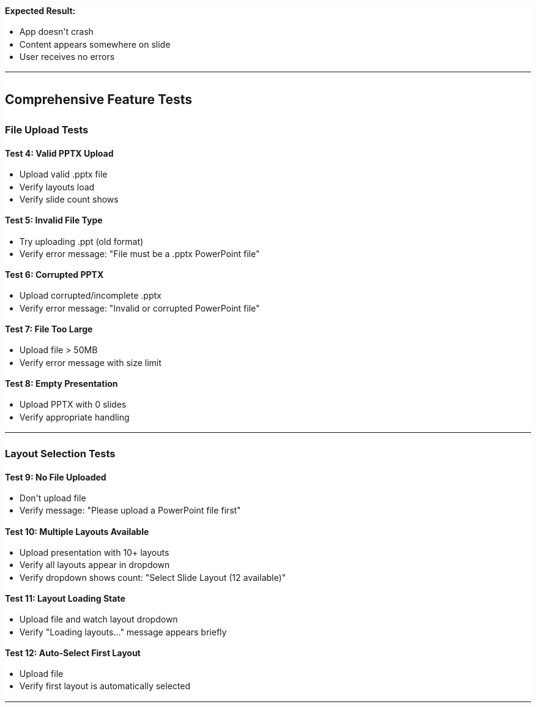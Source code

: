 **Expected Result:**
- App doesn't crash
- Content appears somewhere on slide
- User receives no errors

---

## Comprehensive Feature Tests

### File Upload Tests

**Test 4: Valid PPTX Upload**
- Upload valid .pptx file
- Verify layouts load
- Verify slide count shows

**Test 5: Invalid File Type**
- Try uploading .ppt (old format)
- Verify error message: "File must be a .pptx PowerPoint file"

**Test 6: Corrupted PPTX**
- Upload corrupted/incomplete .pptx
- Verify error message: "Invalid or corrupted PowerPoint file"

**Test 7: File Too Large**
- Upload file > 50MB
- Verify error message with size limit

**Test 8: Empty Presentation**
- Upload PPTX with 0 slides
- Verify appropriate handling

---

### Layout Selection Tests

**Test 9: No File Uploaded**
- Don't upload file
- Verify message: "Please upload a PowerPoint file first"

**Test 10: Multiple Layouts Available**
- Upload presentation with 10+ layouts
- Verify all layouts appear in dropdown
- Verify dropdown shows count: "Select Slide Layout (12 available)"

**Test 11: Layout Loading State**
- Upload file and watch layout dropdown
- Verify "Loading layouts..." message appears briefly

**Test 12: Auto-Select First Layout**
- Upload file
- Verify first layout is automatically selected

---
